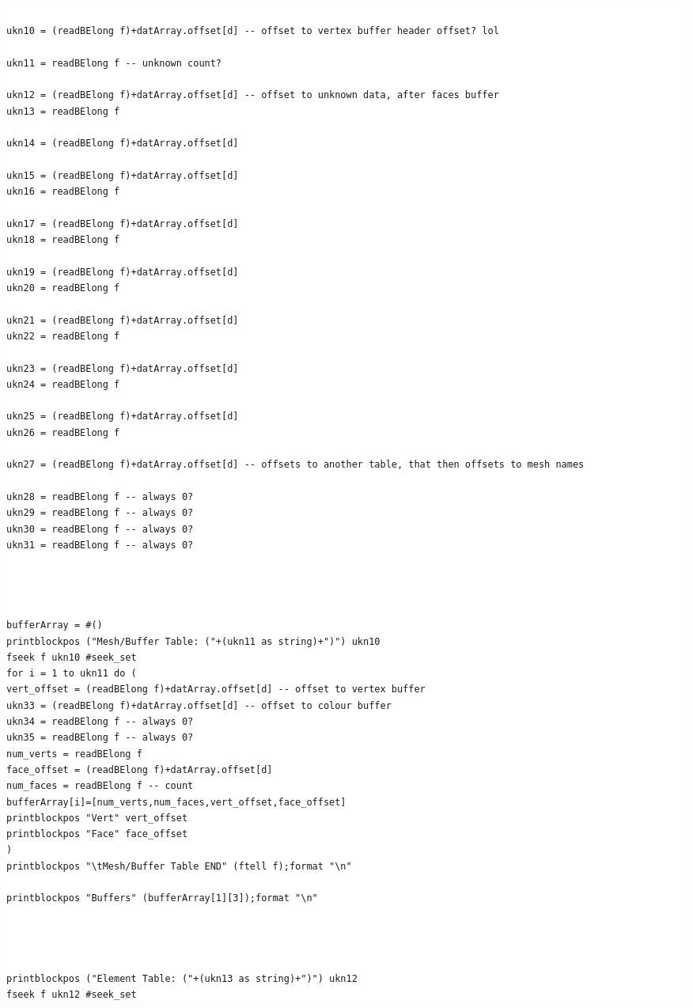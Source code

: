 ```

ukn10 = (readBElong f)+datArray.offset[d] -- offset to vertex buffer header offset? lol

ukn11 = readBElong f -- unknown count?

ukn12 = (readBElong f)+datArray.offset[d] -- offset to unknown data, after faces buffer
ukn13 = readBElong f

ukn14 = (readBElong f)+datArray.offset[d]

ukn15 = (readBElong f)+datArray.offset[d]
ukn16 = readBElong f

ukn17 = (readBElong f)+datArray.offset[d]
ukn18 = readBElong f

ukn19 = (readBElong f)+datArray.offset[d]
ukn20 = readBElong f

ukn21 = (readBElong f)+datArray.offset[d]
ukn22 = readBElong f

ukn23 = (readBElong f)+datArray.offset[d]
ukn24 = readBElong f

ukn25 = (readBElong f)+datArray.offset[d]
ukn26 = readBElong f

ukn27 = (readBElong f)+datArray.offset[d] -- offsets to another table, that then offsets to mesh names

ukn28 = readBElong f -- always 0?
ukn29 = readBElong f -- always 0?
ukn30 = readBElong f -- always 0?
ukn31 = readBElong f -- always 0?




bufferArray = #()
printblockpos ("Mesh/Buffer Table: ("+(ukn11 as string)+")") ukn10
fseek f ukn10 #seek_set
for i = 1 to ukn11 do (
vert_offset = (readBElong f)+datArray.offset[d] -- offset to vertex buffer
ukn33 = (readBElong f)+datArray.offset[d] -- offset to colour buffer
ukn34 = readBElong f -- always 0?
ukn35 = readBElong f -- always 0?
num_verts = readBElong f
face_offset = (readBElong f)+datArray.offset[d]
num_faces = readBElong f -- count
bufferArray[i]=[num_verts,num_faces,vert_offset,face_offset]
printblockpos "Vert" vert_offset
printblockpos "Face" face_offset	
)
printblockpos "\tMesh/Buffer Table END" (ftell f);format "\n"

printblockpos "Buffers" (bufferArray[1][3]);format "\n"




printblockpos ("Element Table: ("+(ukn13 as string)+")") ukn12
fseek f ukn12 #seek_set
```